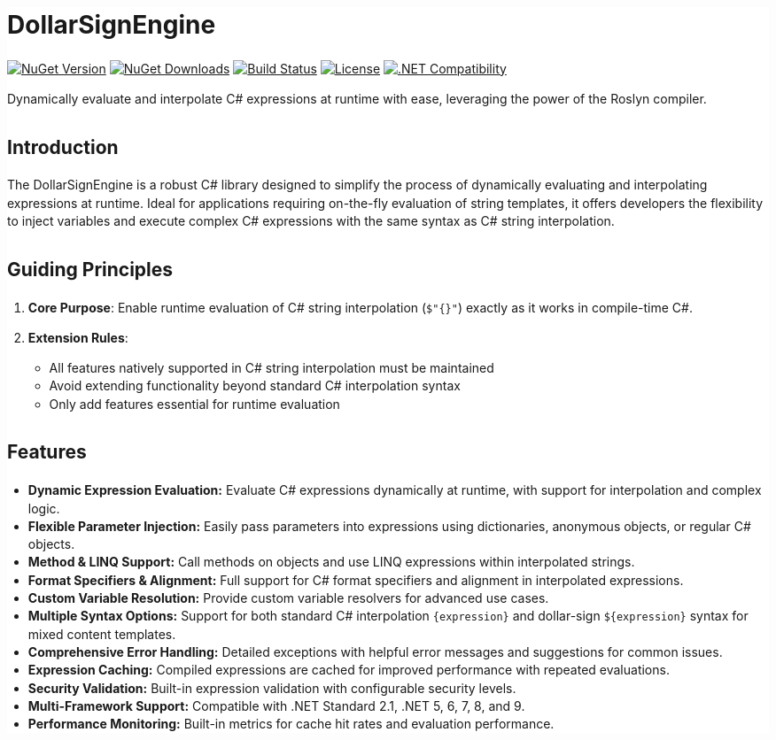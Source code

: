 # DollarSignEngine

[![NuGet Version](https://img.shields.io/nuget/v/DollarSignEngine.svg)](https://www.nuget.org/packages/DollarSignEngine)
[![NuGet Downloads](https://img.shields.io/nuget/dt/DollarSignEngine.svg)](https://www.nuget.org/packages/DollarSignEngine)
[![Build Status](https://github.com/iyulab/DollarSignEngine/actions/workflows/dotnet.yml/badge.svg)](https://github.com/iyulab/DollarSignEngine/actions/workflows/dotnet.yml)
[![License](https://img.shields.io/github/license/iyulab/DollarSignEngine.svg)](https://github.com/iyulab/DollarSignEngine/blob/main/LICENSE)
[![.NET Compatibility](https://img.shields.io/badge/.NET-Standard%202.1%20|%20.NET%205%2B-blue.svg)](https://github.com/iyulab/DollarSignEngine)

Dynamically evaluate and interpolate C# expressions at runtime with ease, leveraging the power of the Roslyn compiler.

## Introduction

The DollarSignEngine is a robust C# library designed to simplify the process of dynamically evaluating and interpolating expressions at runtime. Ideal for applications requiring on-the-fly evaluation of string templates, it offers developers the flexibility to inject variables and execute complex C# expressions with the same syntax as C# string interpolation.

## Guiding Principles

1. **Core Purpose**: Enable runtime evaluation of C# string interpolation (`$"{}"`) exactly as it works in compile-time C#.

2. **Extension Rules**:
   - All features natively supported in C# string interpolation must be maintained
   - Avoid extending functionality beyond standard C# interpolation syntax
   - Only add features essential for runtime evaluation

## Features

- **Dynamic Expression Evaluation:** Evaluate C# expressions dynamically at runtime, with support for interpolation and complex logic.
- **Flexible Parameter Injection:** Easily pass parameters into expressions using dictionaries, anonymous objects, or regular C# objects.
- **Method & LINQ Support:** Call methods on objects and use LINQ expressions within interpolated strings.
- **Format Specifiers & Alignment:** Full support for C# format specifiers and alignment in interpolated expressions.
- **Custom Variable Resolution:** Provide custom variable resolvers for advanced use cases.
- **Multiple Syntax Options:** Support for both standard C# interpolation `{expression}` and dollar-sign `${expression}` syntax for mixed content templates.
- **Comprehensive Error Handling:** Detailed exceptions with helpful error messages and suggestions for common issues.
- **Expression Caching:** Compiled expressions are cached for improved performance with repeated evaluations.
- **Security Validation:** Built-in expression validation with configurable security levels.
- **Multi-Framework Support:** Compatible with .NET Standard 2.1, .NET 5, 6, 7, 8, and 9.
- **Performance Monitoring:** Built-in metrics for cache hit rates and evaluation performance.
